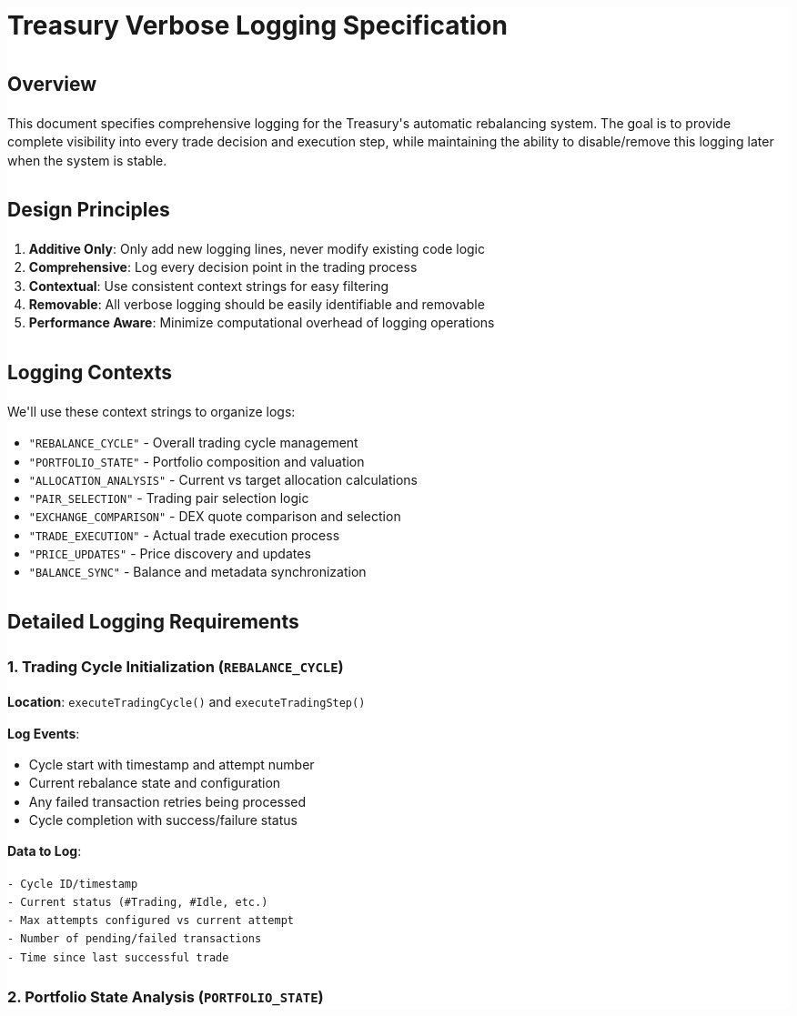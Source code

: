 # Treasury Verbose Logging Specification

## Overview
This document specifies comprehensive logging for the Treasury's automatic rebalancing system. The goal is to provide complete visibility into every trade decision and execution step, while maintaining the ability to disable/remove this logging later when the system is stable.

## Design Principles
1. **Additive Only**: Only add new logging lines, never modify existing code logic
2. **Comprehensive**: Log every decision point in the trading process
3. **Contextual**: Use consistent context strings for easy filtering
4. **Removable**: All verbose logging should be easily identifiable and removable
5. **Performance Aware**: Minimize computational overhead of logging operations

## Logging Contexts
We'll use these context strings to organize logs:

- `"REBALANCE_CYCLE"` - Overall trading cycle management
- `"PORTFOLIO_STATE"` - Portfolio composition and valuation
- `"ALLOCATION_ANALYSIS"` - Current vs target allocation calculations
- `"PAIR_SELECTION"` - Trading pair selection logic
- `"EXCHANGE_COMPARISON"` - DEX quote comparison and selection
- `"TRADE_EXECUTION"` - Actual trade execution process
- `"PRICE_UPDATES"` - Price discovery and updates
- `"BALANCE_SYNC"` - Balance and metadata synchronization

## Detailed Logging Requirements

### 1. Trading Cycle Initialization (`REBALANCE_CYCLE`)

**Location**: `executeTradingCycle()` and `executeTradingStep()`

**Log Events**:
- Cycle start with timestamp and attempt number
- Current rebalance state and configuration
- Any failed transaction retries being processed
- Cycle completion with success/failure status

**Data to Log**:
```
- Cycle ID/timestamp
- Current status (#Trading, #Idle, etc.)
- Max attempts configured vs current attempt
- Number of pending/failed transactions
- Time since last successful trade
```

### 2. Portfolio State Analysis (`PORTFOLIO_STATE`)
